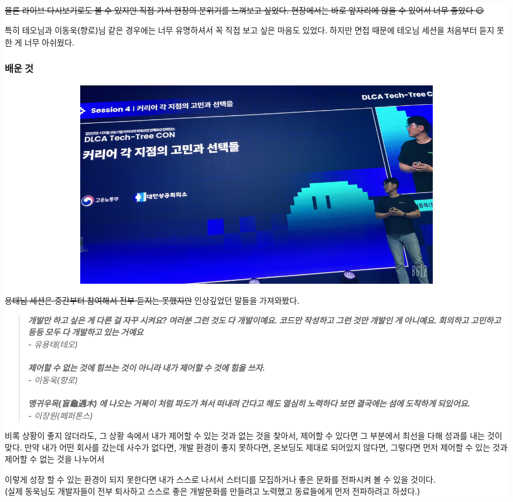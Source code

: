 ~~물론 라이브 다시보기로도 볼 수 있지만 직접 가서 현장의 분위기를 느껴보고 싶었다. 현장에서는 바로 앞자리에 앉을 수 있어서 너무 좋았다 😃~~

특히 테오님과 이동욱(향로)님 같은 경우에는 너무 유명하셔서 꼭 직접 보고 싶은 마음도 있었다. 
하지만 면접 때문에 테오님 세션을 처음부터 듣지 못한 게 너무 아쉬웠다.

### 배운 것

<p align="center">
  <img width=70% alt="스크린샷 2024-09-11 오후 8 05 07" src="../assets/images/IMG_5306.JPG">
<br>

~~용태님 세션은 중간부터 참여해서 전부 듣지는 못했지만~~ 인상깊었던 말들을 가져와봤다. 
> _**개발만 하고 싶은 게 다른 걸 자꾸 시켜요? 여러분 그런 것도 다 개발이예요. 코드만 작성하고 그런 것만 개발인 게 아니예요. 회의하고 고민하고 등등 모두 다 개발하고 있는 거예요**_ <br> - _유용태(테오)_
> <br><br>
> _**제어할 수 없는 것에 힘쓰는 것이 아니라 내가 제어할 수 것에 힘을 쓰자.**_ <br> - _이동욱(향로)_
> <br><br>
> _**맹귀우목(盲龜遇木) 에 나오는 거북이 처럼 파도가 쳐서 떠내려 간다고 해도 열심히 노력하다 보면 결국에는 섬에 도착하게 되있어요.**_ <br>- _이장원(페퍼톤스)_

비록 상황이 좋지 않더라도, 그 상황 속에서 내가 제어할 수 있는 것과 없는 것을 찾아서, 제어할 수 있다면 그 부분에서 최선을 다해 성과를 내는 것이 맞다.
만약 내가 어떤 회사를 갔는데 사수가 없다면, 개발 환경이 좋지 못하다면, 온보딩도 제대로 되어있지 않다면, 그렇다면 먼저 제어할 수 있는 것과 제어할 수 없는 것을 나누어서

이렇게 성장 할 수 있는 환경이 되지 못한다면 내가 스스로 나서서 스터디를 모집하거나 좋은 문화를 전파시켜 볼 수 있을 것이다.  
(실제 동욱님도 개발자들이 전부 퇴사하고 스스로 좋은 개발문화를 만들려고 노력했고 동료들에게 먼저 전파하려고 하셨다.)

<div align="center">